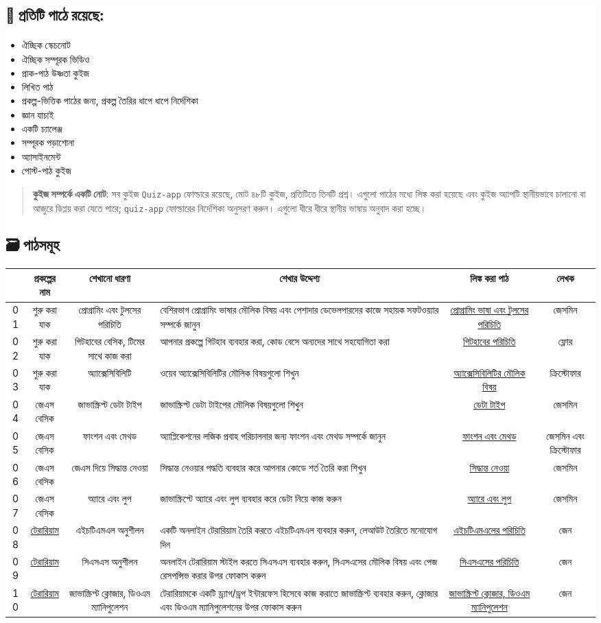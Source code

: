 ## 📂 প্রতিটি পাঠে রয়েছে:  

- ঐচ্ছিক স্কেচনোট  
- ঐচ্ছিক সম্পূরক ভিডিও  
- প্রাক-পাঠ উষ্ণতা কুইজ  
- লিখিত পাঠ  
- প্রকল্প-ভিত্তিক পাঠের জন্য, প্রকল্প তৈরির ধাপে ধাপে নির্দেশিকা  
- জ্ঞান যাচাই  
- একটি চ্যালেঞ্জ  
- সম্পূরক পড়াশোনা  
- অ্যাসাইনমেন্ট  
- পোস্ট-পাঠ কুইজ  

> **কুইজ সম্পর্কে একটি নোট**: সব কুইজ `Quiz-app` ফোল্ডারে রয়েছে, মোট ৪৮টি কুইজ, প্রতিটিতে তিনটি প্রশ্ন। এগুলো পাঠের মধ্যে লিঙ্ক করা হয়েছে এবং কুইজ অ্যাপটি স্থানীয়ভাবে চালানো বা আজুরে ডিপ্লয় করা যেতে পারে; `quiz-app` ফোল্ডারের নির্দেশিকা অনুসরণ করুন। এগুলো ধীরে ধীরে স্থানীয় ভাষায় অনুবাদ করা হচ্ছে।  

## 🗃️ পাঠসমূহ  

|     |                       প্রকল্পের নাম                       |                            শেখানো ধারণা                             | শেখার উদ্দেশ্য                                                                                                                 |                                                         লিঙ্ক করা পাঠ                                                          |         লেখক          |  
| :-: | :------------------------------------------------------: | :--------------------------------------------------------------------: | ----------------------------------------------------------------------------------------------------------------------------------- | :----------------------------------------------------------------------------------------------------------------------------: | :---------------------: |  
| 01  |                     শুরু করা যাক                      |           প্রোগ্রামিং এবং টুলসের পরিচিতি           | বেশিরভাগ প্রোগ্রামিং ভাষার মৌলিক বিষয় এবং পেশাদার ডেভেলপারদের কাজে সহায়ক সফটওয়্যার সম্পর্কে জানুন | [প্রোগ্রামিং ভাষা এবং টুলসের পরিচিতি](/1-getting-started-lessons/1-intro-to-programming-languages/README.md) |         জেসমিন         |  
| 02  |                     শুরু করা যাক                      |             গিটহাবের বেসিক, টিমের সাথে কাজ করা             | আপনার প্রকল্পে গিটহাব ব্যবহার করা, কোড বেসে অন্যদের সাথে সহযোগিতা করা                                                    |                            [গিটহাবের পরিচিতি](/1-getting-started-lessons/2-github-basics/README.md)                             |          ফ্লোর          |  
| 03  |                     শুরু করা যাক                      |                             অ্যাক্সেসিবিলিটি                              | ওয়েব অ্যাক্সেসিবিলিটির মৌলিক বিষয়গুলো শিখুন                                                                                               |                       [অ্যাক্সেসিবিলিটির মৌলিক বিষয়](/1-getting-started-lessons/3-accessibility/README.md)                       |       ক্রিস্টোফার       |  
| 04  |                        জেএস বেসিক                         |                         জাভাস্ক্রিপ্ট ডেটা টাইপ                          | জাভাস্ক্রিপ্ট ডেটা টাইপের মৌলিক বিষয়গুলো শিখুন                                                                                                 |                                       [ডেটা টাইপ](/2-js-basics/1-data-types/README.md)                                        |         জেসমিন         |  
| 05  |                        জেএস বেসিক                         |                         ফাংশন এবং মেথড                          | অ্যাপ্লিকেশনের লজিক প্রবাহ পরিচালনার জন্য ফাংশন এবং মেথড সম্পর্কে জানুন                                                             |                              [ফাংশন এবং মেথড](/2-js-basics/2-functions-methods/README.md)                               | জেসমিন এবং ক্রিস্টোফার |  
| 06  |                        জেএস বেসিক                         |                        জেএস দিয়ে সিদ্ধান্ত নেওয়া                        | সিদ্ধান্ত নেওয়ার পদ্ধতি ব্যবহার করে আপনার কোডে শর্ত তৈরি করা শিখুন                                                           |                                 [সিদ্ধান্ত নেওয়া](/2-js-basics/3-making-decisions/README.md)                                  |         জেসমিন         |  
| 07  |                        জেএস বেসিক                         |                            অ্যারে এবং লুপ                            | জাভাস্ক্রিপ্টে অ্যারে এবং লুপ ব্যবহার করে ডেটা নিয়ে কাজ করুন                                                                                 |                                   [অ্যারে এবং লুপ](/2-js-basics/4-arrays-loops/README.md)                                    |         জেসমিন         |  
| 08  |       [টেরারিয়াম](/3-terrarium/solution/README.md)       |                            এইচটিএমএল অনুশীলন                            | একটি অনলাইন টেরারিয়াম তৈরি করতে এইচটিএমএল ব্যবহার করুন, লেআউট তৈরিতে মনোযোগ দিন                                                         |                                 [এইচটিএমএলের পরিচিতি](/3-terrarium/1-intro-to-html/README.md)                                 |           জেন           |  
| 09  |       [টেরারিয়াম](/3-terrarium/solution/README.md)       |                            সিএসএস অনুশীলন                             | অনলাইন টেরারিয়াম স্টাইল করতে সিএসএস ব্যবহার করুন, সিএসএসের মৌলিক বিষয় এবং পেজ রেসপন্সিভ করার উপর ফোকাস করুন                     |                                  [সিএসএসের পরিচিতি](/3-terrarium/2-intro-to-css/README.md)                                  |           জেন           |  
| 10  |            [টেরারিয়াম](/3-terrarium/solution/README.md)            |                 জাভাস্ক্রিপ্ট ক্লোজার, ডিওএম ম্যানিপুলেশন                  | টেরারিয়ামকে একটি ড্র্যাগ/ড্রপ ইন্টারফেস হিসেবে কাজ করাতে জাভাস্ক্রিপ্ট ব্যবহার করুন, ক্লোজার এবং ডিওএম ম্যানিপুলেশনের উপর ফোকাস করুন             |                  [জাভাস্ক্রিপ্ট ক্লোজার, ডিওএম ম্যানিপুলেশন](/3-terrarium/3-intro-to-DOM-and-closures/README.md)                   |           জেন           |  